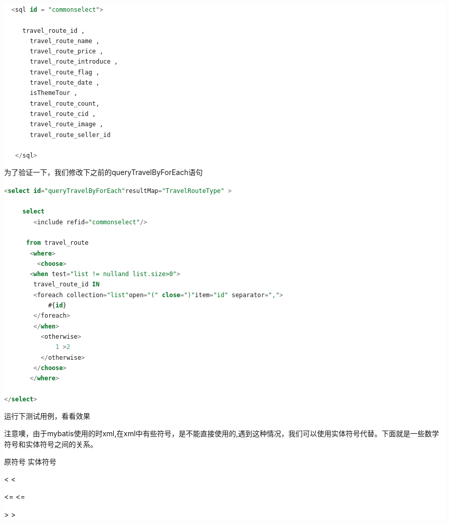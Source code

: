 ```sql
  <sql id = "commonselect">
   
     travel_route_id ,
       travel_route_name ,
       travel_route_price ,
       travel_route_introduce ,
       travel_route_flag ,
       travel_route_date ,
       isThemeTour ,
       travel_route_count,
       travel_route_cid ,
       travel_route_image ,
       travel_route_seller_id 
   
   </sql>
```

为了验证一下，我们修改下之前的queryTravelByForEach语句

```sql
<select id="queryTravelByForEach"resultMap="TravelRouteType" >
   
     select
        <include refid="commonselect"/>
    
      from travel_route
       <where>
         <choose>
       <when test="list != nulland list.size>0">
        travel_route_id IN
        <foreach collection="list"open="(" close=")"item="id" separator=",">
            #{id}
        </foreach>
        </when>
          <otherwise>
              1 >2
          </otherwise>
        </choose>
       </where>
       
</select>
```

运行下测试用例，看看效果

注意噢，由于mybatis使用的时xml,在xml中有些符号，是不能直接使用的,遇到这种情况，我们可以使用实体符号代替。下面就是一些数学符号和实体符号之间的关系。

原符号      实体符号

  <         &lt;

  <=        &lt;=

  \>         &gt;
